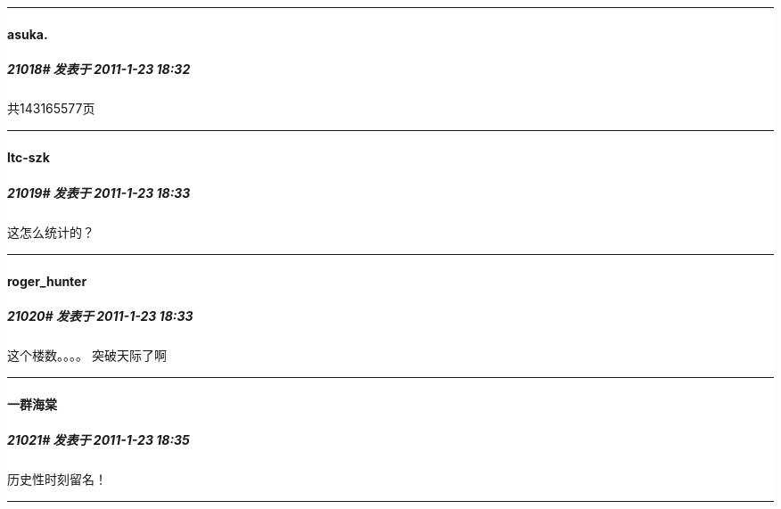 




-----

####  asuka.  
##### 21018#       发表于 2011-1-23 18:32




共143165577页







-----

####  ltc-szk  
##### 21019#       发表于 2011-1-23 18:33




这怎么统计的？







-----

####  roger_hunter  
##### 21020#       发表于 2011-1-23 18:33




这个楼数。。。。
突破天际了啊







-----

####  一群海棠  
##### 21021#       发表于 2011-1-23 18:35




历史性时刻留名！







-----
